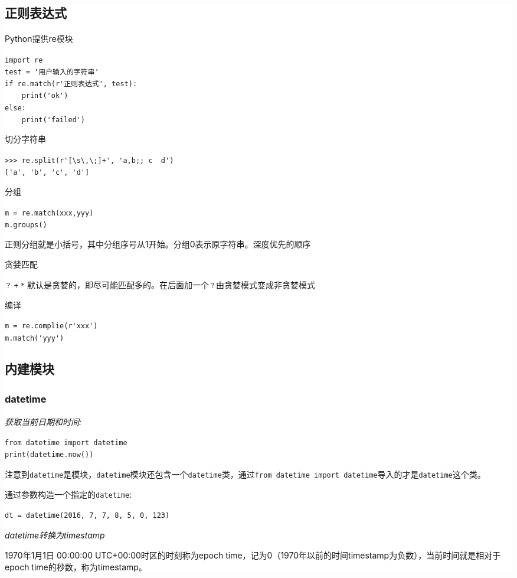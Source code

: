 ## 正则表达式

Python提供re模块
```
import re
test = '用户输入的字符串'
if re.match(r'正则表达式', test):
    print('ok')
else:
    print('failed')
```
切分字符串
```
>>> re.split(r'[\s\,\;]+', 'a,b;; c  d')
['a', 'b', 'c', 'd']
```
分组
```
m = re.match(xxx,yyy)
m.groups()
```
正则分组就是小括号，其中分组序号从1开始。分组0表示原字符串。深度优先的顺序


贪婪匹配

`？` `+` `*` 默认是贪婪的，即尽可能匹配多的。在后面加一个`？`由贪婪模式变成非贪婪模式


编译
```
m = re.complie(r'xxx')
m.match('yyy')
```

## 内建模块

### datetime

*获取当前日期和时间:*
```
from datetime import datetime
print(datetime.now())
```
注意到`datetime`是模块，`datetime`模块还包含一个`datetime`类，通过`from datetime import datetime`导入的才是`datetime`这个类。

通过参数构造一个指定的`datetime`:
```
dt = datetime(2016, 7, 7, 8, 5, 0, 123)
```

*datetime转换为timestamp*

1970年1月1日 00:00:00 UTC+00:00时区的时刻称为epoch time，记为0（1970年以前的时间timestamp为负数），当前时间就是相对于epoch time的秒数，称为timestamp。
